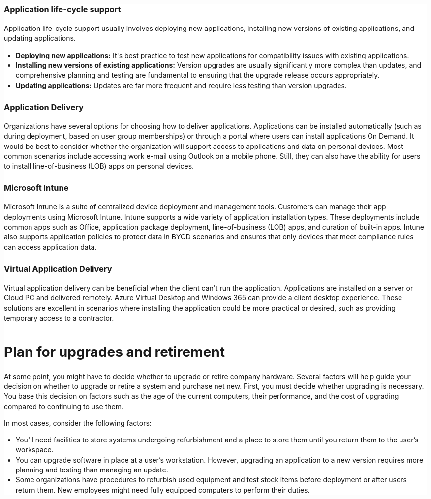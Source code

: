 
### **Application life-cycle support**

Application life-cycle support usually involves deploying new applications, installing new versions of existing applications, and updating applications.

- **Deploying new applications:** It's best practice to test new applications for compatibility issues with existing applications.
- **Installing new versions of existing applications:** Version upgrades are usually significantly more complex than updates, and comprehensive planning and testing are fundamental to ensuring that the upgrade release occurs appropriately.
- **Updating applications:** Updates are far more frequent and require less testing than version upgrades.

### **Application Delivery**

Organizations have several options for choosing how to deliver applications. Applications can be installed automatically (such as during deployment, based on user group memberships) or through a portal where users can install applications On Demand. It would be best to consider whether the organization will support access to applications and data on personal devices. Most common scenarios include accessing work e-mail using Outlook on a mobile phone. Still, they can also have the ability for users to install line-of-business (LOB) apps on personal devices.

### **Microsoft Intune**

Microsoft Intune is a suite of centralized device deployment and management tools. Customers can manage their app deployments using Microsoft Intune. Intune supports a wide variety of application installation types. These deployments include common apps such as Office, application package deployment, line-of-business (LOB) apps, and curation of built-in apps. Intune also supports application policies to protect data in BYOD scenarios and ensures that only devices that meet compliance rules can access application data.

### **Virtual Application Delivery**

Virtual application delivery can be beneficial when the client can't run the application. Applications are installed on a server or Cloud PC and delivered remotely. Azure Virtual Desktop and Windows 365 can provide a client desktop experience. These solutions are excellent in scenarios where installing the application could be more practical or desired, such as providing temporary access to a contractor.


# Plan for upgrades and retirement


At some point, you might have to decide whether to upgrade or retire company hardware. Several factors will help guide your decision on whether to upgrade or retire a system and purchase net new. First, you must decide whether upgrading is necessary. You base this decision on factors such as the age of the current computers, their performance, and the cost of upgrading compared to continuing to use them.

In most cases, consider the following factors:

- You'll need facilities to store systems undergoing refurbishment and a place to store them until you return them to the user’s workspace.
- You can upgrade software in place at a user’s workstation. However, upgrading an application to a new version requires more planning and testing than managing an update.
- Some organizations have procedures to refurbish used equipment and test stock items before deployment or after users return them. New employees might need fully equipped computers to perform their duties.
